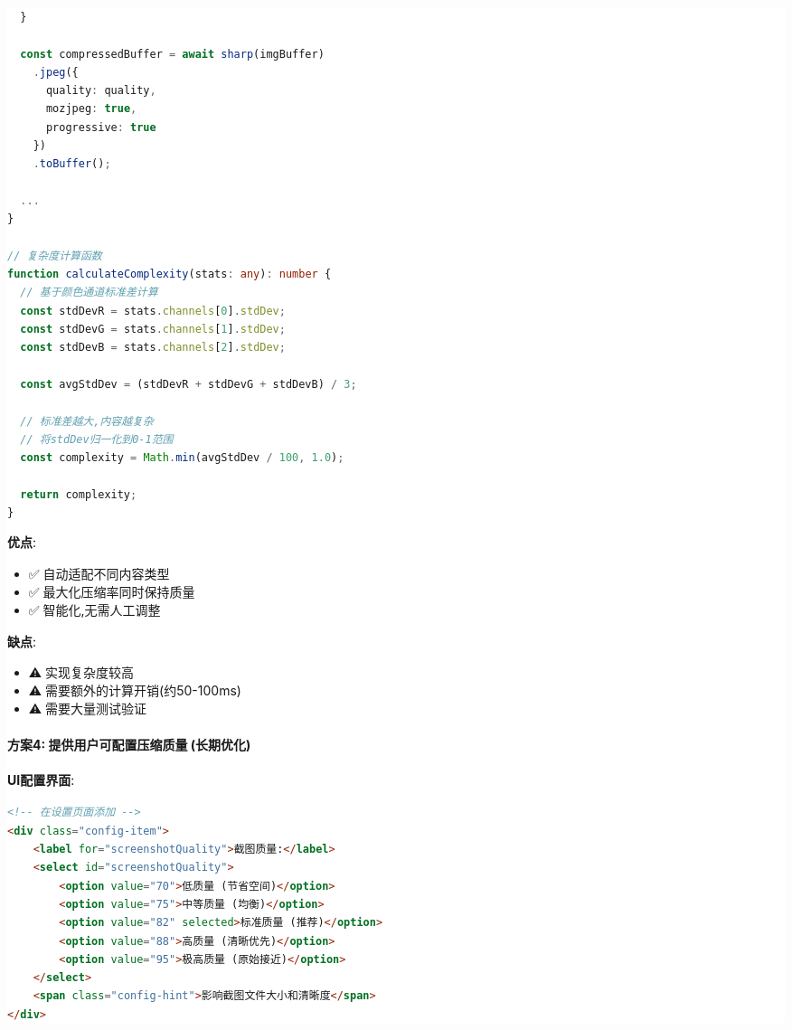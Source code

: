 ```typescript
  }

  const compressedBuffer = await sharp(imgBuffer)
    .jpeg({
      quality: quality,
      mozjpeg: true,
      progressive: true
    })
    .toBuffer();

  ...
}

// 复杂度计算函数
function calculateComplexity(stats: any): number {
  // 基于颜色通道标准差计算
  const stdDevR = stats.channels[0].stdDev;
  const stdDevG = stats.channels[1].stdDev;
  const stdDevB = stats.channels[2].stdDev;

  const avgStdDev = (stdDevR + stdDevG + stdDevB) / 3;

  // 标准差越大,内容越复杂
  // 将stdDev归一化到0-1范围
  const complexity = Math.min(avgStdDev / 100, 1.0);

  return complexity;
}
```

**优点**:
- ✅ 自动适配不同内容类型
- ✅ 最大化压缩率同时保持质量
- ✅ 智能化,无需人工调整

**缺点**:
- ⚠️ 实现复杂度较高
- ⚠️ 需要额外的计算开销(约50-100ms)
- ⚠️ 需要大量测试验证

#### 方案4: 提供用户可配置压缩质量 (长期优化)

**UI配置界面**:

```html
<!-- 在设置页面添加 -->
<div class="config-item">
    <label for="screenshotQuality">截图质量:</label>
    <select id="screenshotQuality">
        <option value="70">低质量 (节省空间)</option>
        <option value="75">中等质量 (均衡)</option>
        <option value="82" selected>标准质量 (推荐)</option>
        <option value="88">高质量 (清晰优先)</option>
        <option value="95">极高质量 (原始接近)</option>
    </select>
    <span class="config-hint">影响截图文件大小和清晰度</span>
</div>
```
